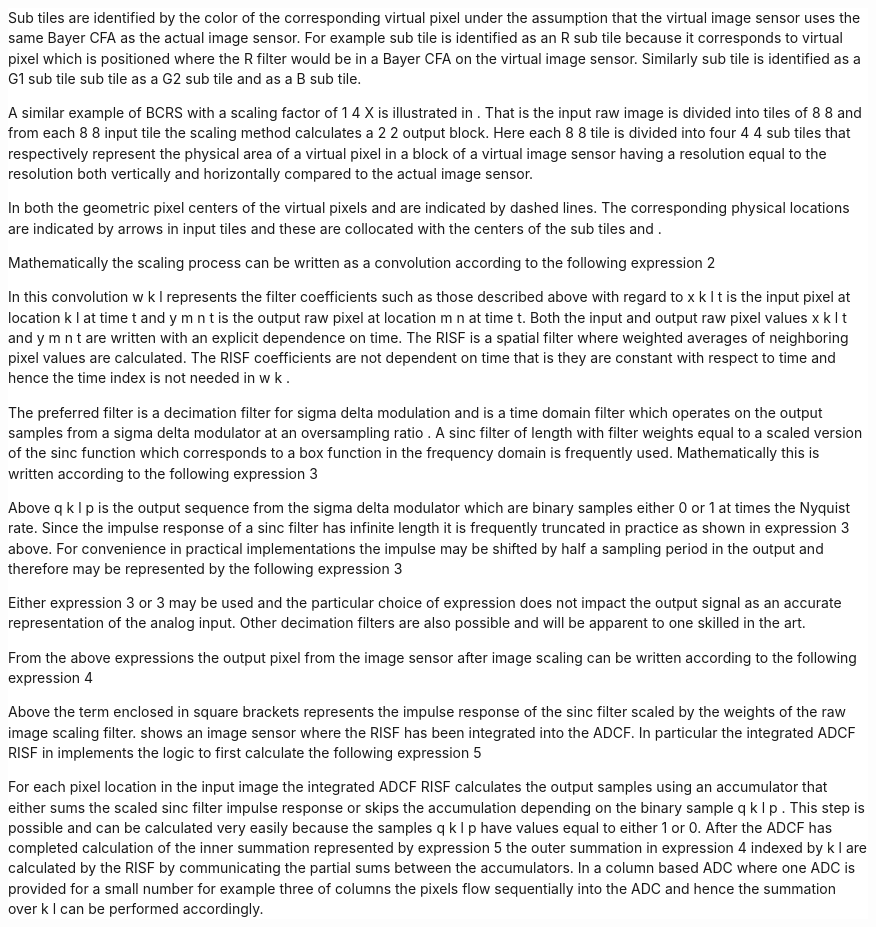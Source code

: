 Sub tiles are identified by the color of the corresponding virtual pixel under the assumption that the virtual image sensor uses the same Bayer CFA as the actual image sensor. For example sub tile is identified as an R sub tile because it corresponds to virtual pixel which is positioned where the R filter would be in a Bayer CFA on the virtual image sensor. Similarly sub tile is identified as a G1 sub tile sub tile as a G2 sub tile and as a B sub tile.

A similar example of BCRS with a scaling factor of 1 4 X is illustrated in . That is the input raw image is divided into tiles of 8 8 and from each 8 8 input tile the scaling method calculates a 2 2 output block. Here each 8 8 tile is divided into four 4 4 sub tiles that respectively represent the physical area of a virtual pixel in a block of a virtual image sensor having a resolution equal to the resolution both vertically and horizontally compared to the actual image sensor.

In both the geometric pixel centers of the virtual pixels and are indicated by dashed lines. The corresponding physical locations are indicated by arrows in input tiles and these are collocated with the centers of the sub tiles and .

Mathematically the scaling process can be written as a convolution according to the following expression 2 

In this convolution w k l represents the filter coefficients such as those described above with regard to x k l t is the input pixel at location k l at time t and y m n t is the output raw pixel at location m n at time t. Both the input and output raw pixel values x k l t and y m n t are written with an explicit dependence on time. The RISF is a spatial filter where weighted averages of neighboring pixel values are calculated. The RISF coefficients are not dependent on time that is they are constant with respect to time and hence the time index is not needed in w k .

The preferred filter is a decimation filter for sigma delta modulation and is a time domain filter which operates on the output samples from a sigma delta modulator at an oversampling ratio . A sinc filter of length with filter weights equal to a scaled version of the sinc function which corresponds to a box function in the frequency domain is frequently used. Mathematically this is written according to the following expression 3 

Above q k l p is the output sequence from the sigma delta modulator which are binary samples either 0 or 1 at times the Nyquist rate. Since the impulse response of a sinc filter has infinite length it is frequently truncated in practice as shown in expression 3 above. For convenience in practical implementations the impulse may be shifted by half a sampling period in the output and therefore may be represented by the following expression 3 

Either expression 3 or 3 may be used and the particular choice of expression does not impact the output signal as an accurate representation of the analog input. Other decimation filters are also possible and will be apparent to one skilled in the art.

From the above expressions the output pixel from the image sensor after image scaling can be written according to the following expression 4 

Above the term enclosed in square brackets represents the impulse response of the sinc filter scaled by the weights of the raw image scaling filter. shows an image sensor where the RISF has been integrated into the ADCF. In particular the integrated ADCF RISF in implements the logic to first calculate the following expression 5 

For each pixel location in the input image the integrated ADCF RISF calculates the output samples using an accumulator that either sums the scaled sinc filter impulse response or skips the accumulation depending on the binary sample q k l p . This step is possible and can be calculated very easily because the samples q k l p have values equal to either 1 or 0. After the ADCF has completed calculation of the inner summation represented by expression 5 the outer summation in expression 4 indexed by k l are calculated by the RISF by communicating the partial sums between the accumulators. In a column based ADC where one ADC is provided for a small number for example three of columns the pixels flow sequentially into the ADC and hence the summation over k l can be performed accordingly.
